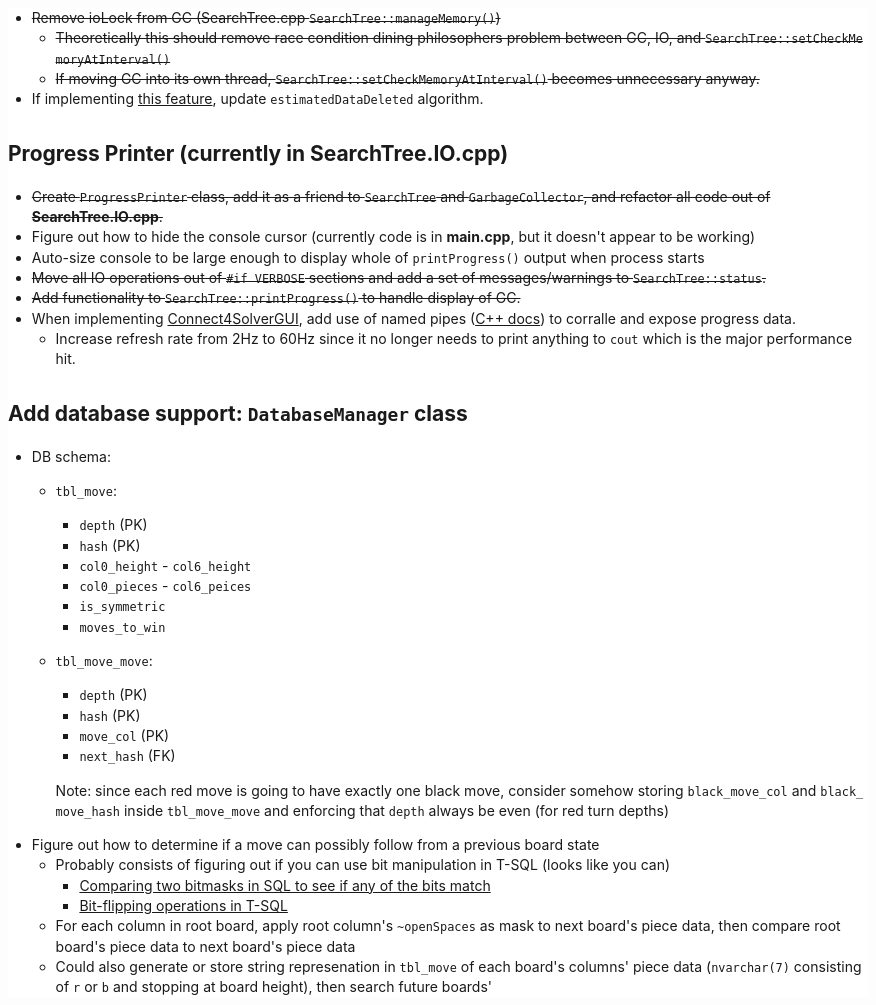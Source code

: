*   ~~Remove ioLock from GC (SearchTree.cpp `SearchTree::manageMemory()`)~~
    -   ~~Theoretically this should remove race condition dining philosophers problem between GC, IO, and
        `SearchTree::setCheckMemoryAtInterval()`~~
    -   ~~If moving GC into its own thread, `SearchTree::setCheckMemoryAtInterval()` becomes unnecessary anyway.~~
*   If implementing [this feature](#CacheSizeDetail), update `estimatedDataDeleted` algorithm.

<a name="ProgressPrinter"></a>
Progress Printer (currently in SearchTree.IO.cpp)
-------------------------------------------------

*   ~~Create `ProgressPrinter` class, add it as a friend to `SearchTree` and `GarbageCollector`, and refactor all 
    code out of **SearchTree.IO.cpp**.~~
*   Figure out how to hide the console cursor (currently code is in **main.cpp**, but it doesn't appear to be working)
*   Auto-size console to be large enough to display whole of `printProgress()` output when process starts
*   ~~Move all IO operations out of `#if VERBOSE` sections and add a set of messages/warnings to 
    `SearchTree::status`.~~
*   ~~Add functionality to `SearchTree::printProgress()` to handle display of GC.~~
*   When implementing [Connect4SolverGUI](#connect4SolverGui), add use of named pipes ([C++ docs](https://msdn.microsoft.com/en-us/library/windows/desktop/aa365592%28v=vs.85%29.aspx?f=255&MSPPError=-2147217396))
    to corralle and expose progress data.
    -   Increase refresh rate from 2Hz to 60Hz since it no longer needs to print anything to `cout` which is the major
        performance hit.


Add database support: `DatabaseManager` class
-----------------------------------------------

*   DB schema:
    -   `tbl_move`:
        *   `depth` (PK)
        *   `hash` (PK)
        *   `col0_height` - `col6_height`
        *   `col0_pieces` - `col6_peices`
        *   `is_symmetric`
        *   `moves_to_win`
    -   `tbl_move_move`:
        *   `depth` (PK)
        *   `hash` (PK)
        *   `move_col` (PK)
        *   `next_hash` (FK)

        Note: since each red move is going to have exactly one black move, consider somehow storing `black_move_col`
        and `black_move_hash` inside `tbl_move_move` and enforcing that `depth` always be even (for red turn
        depths)
*   Figure out how to determine if a move can possibly follow from a previous board state
    -   Probably consists of figuring out if you can use bit manipulation in T-SQL (looks like you can)
        *   [Comparing two bitmasks in SQL to see if any of the bits match](https://stackoverflow.com/questions/143712/comparing-two-bitmasks-in-sql-to-see-if-any-of-the-bits-match)
        *   [Bit-flipping operations in T-SQL](https://stackoverflow.com/questions/1110155/bit-flipping-operations-in-t-sql)
    -   For each column in root board, apply root column's `~openSpaces` as mask to next board's piece data, then
        compare root board's piece data to next board's piece data
    -   Could also generate or store string represenation in `tbl_move` of each board's columns' piece data
        (`nvarchar(7)` consisting of `r` or `b` and stopping at board height), then search future boards'